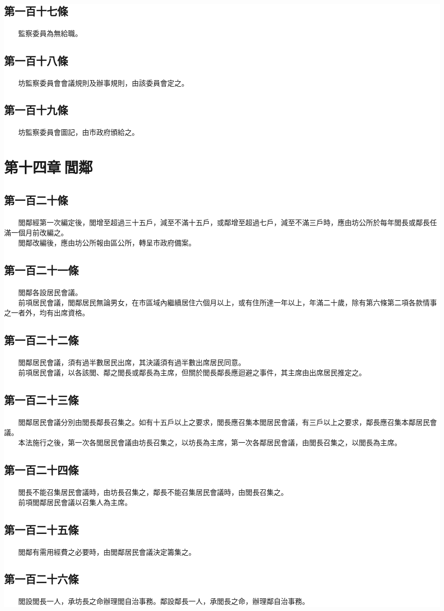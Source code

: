 
第一百十七條 
-------------
　　監察委員為無給職。  


第一百十八條 
-------------
　　坊監察委員會會議規則及辦事規則，由該委員會定之。  


第一百十九條 
-------------
　　坊監察委員會圖記，由市政府頒給之。  


第十四章  閭鄰
==============
第一百二十條 
-------------
　　閭鄰經第一次編定後，閭增至超過三十五戶，減至不滿十五戶，或鄰增至超過七戶，減至不滿三戶時，應由坊公所於每年閭長或鄰長任滿一個月前改編之。  
　　閭鄰改編後，應由坊公所報由區公所，轉呈市政府備案。  


第一百二十一條 
---------------
　　閭鄰各設居民會議。  
　　前項居民會議，閭鄰居民無論男女，在市區域內繼續居住六個月以上，或有住所達一年以上，年滿二十歲，除有第六條第二項各款情事之一者外，均有出席資格。  


第一百二十二條 
---------------
　　閭鄰居民會議，須有過半數居民出席，其決議須有過半數出席居民同意。  
　　前項居民會議，以各該閭、鄰之閭長或鄰長為主席，但關於閭長鄰長應迴避之事件，其主席由出席居民推定之。  


第一百二十三條 
---------------
　　閭鄰居民會議分別由閭長鄰長召集之。如有十五戶以上之要求，閭長應召集本閭居民會議，有三戶以上之要求，鄰長應召集本鄰居民會議。  
　　本法施行之後，第一次各閭居民會議由坊長召集之，以坊長為主席，第一次各鄰居民會議，由閭長召集之，以閭長為主席。  


第一百二十四條 
---------------
　　閭長不能召集居民會議時，由坊長召集之，鄰長不能召集居民會議時，由閭長召集之。  
　　前項閭鄰居民會議以召集人為主席。  


第一百二十五條 
---------------
　　閭鄰有需用經費之必要時，由閭鄰居民會議決定籌集之。  


第一百二十六條 
---------------
　　閭設閭長一人，承坊長之命辦理閭自治事務。鄰設鄰長一人，承閭長之命，辦理鄰自治事務。  

